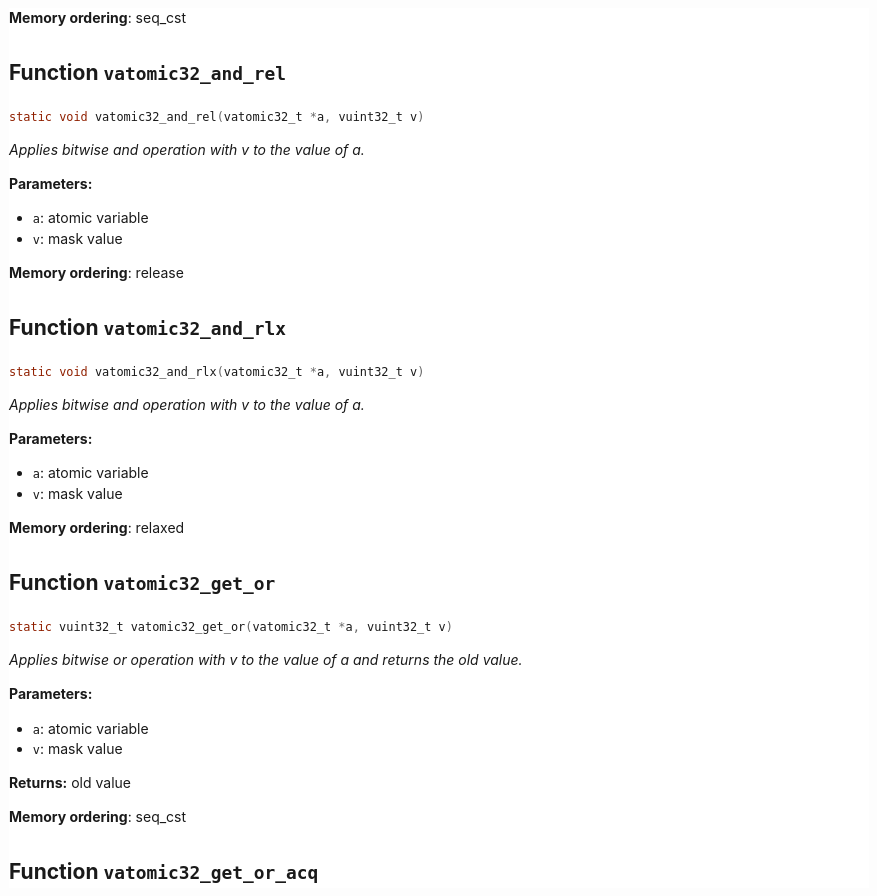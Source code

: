**Memory ordering**: seq_cst 


##  Function `vatomic32_and_rel`

```c
static void vatomic32_and_rel(vatomic32_t *a, vuint32_t v)
``` 
_Applies bitwise and operation with v to the value of a._ 




**Parameters:**

- `a`: atomic variable 
- `v`: mask value


**Memory ordering**: release 


##  Function `vatomic32_and_rlx`

```c
static void vatomic32_and_rlx(vatomic32_t *a, vuint32_t v)
``` 
_Applies bitwise and operation with v to the value of a._ 




**Parameters:**

- `a`: atomic variable 
- `v`: mask value


**Memory ordering**: relaxed 


##  Function `vatomic32_get_or`

```c
static vuint32_t vatomic32_get_or(vatomic32_t *a, vuint32_t v)
``` 
_Applies bitwise or operation with v to the value of a and returns the old value._ 




**Parameters:**

- `a`: atomic variable 
- `v`: mask value 


**Returns:** old value

**Memory ordering**: seq_cst 


##  Function `vatomic32_get_or_acq`
